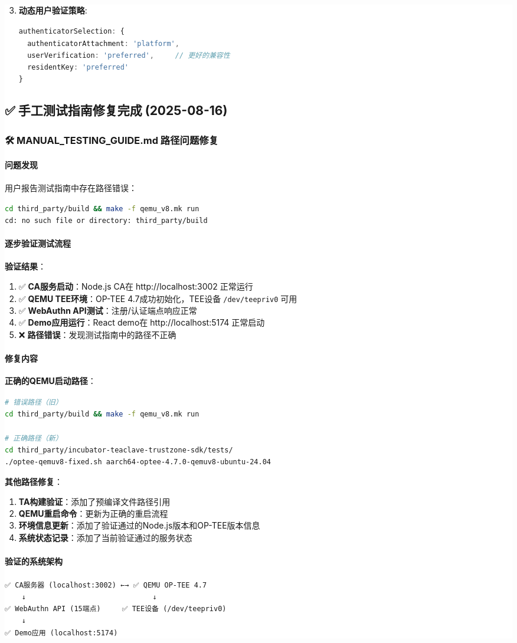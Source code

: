 3. **动态用户验证策略**:
   ```typescript
   authenticatorSelection: {
     authenticatorAttachment: 'platform',
     userVerification: 'preferred',     // 更好的兼容性
     residentKey: 'preferred'
   }
   ```

## ✅ 手工测试指南修复完成 (2025-08-16)

### 🛠️ MANUAL_TESTING_GUIDE.md 路径问题修复

#### 问题发现
用户报告测试指南中存在路径错误：
```bash
cd third_party/build && make -f qemu_v8.mk run
cd: no such file or directory: third_party/build
```

#### 逐步验证测试流程
**验证结果**：
1. ✅ **CA服务启动**：Node.js CA在 http://localhost:3002 正常运行
2. ✅ **QEMU TEE环境**：OP-TEE 4.7成功初始化，TEE设备 `/dev/teepriv0` 可用
3. ✅ **WebAuthn API测试**：注册/认证端点响应正常
4. ✅ **Demo应用运行**：React demo在 http://localhost:5174 正常启动
5. ❌ **路径错误**：发现测试指南中的路径不正确

#### 修复内容
**正确的QEMU启动路径**：
```bash
# 错误路径（旧）
cd third_party/build && make -f qemu_v8.mk run

# 正确路径（新）
cd third_party/incubator-teaclave-trustzone-sdk/tests/
./optee-qemuv8-fixed.sh aarch64-optee-4.7.0-qemuv8-ubuntu-24.04
```

**其他路径修复**：
1. **TA构建验证**：添加了预编译文件路径引用
2. **QEMU重启命令**：更新为正确的重启流程
3. **环境信息更新**：添加了验证通过的Node.js版本和OP-TEE版本信息
4. **系统状态记录**：添加了当前验证通过的服务状态

#### 验证的系统架构
```
✅ CA服务器 (localhost:3002) ←→ ✅ QEMU OP-TEE 4.7
    ↓                              ↓
✅ WebAuthn API (15端点)     ✅ TEE设备 (/dev/teepriv0)
    ↓
✅ Demo应用 (localhost:5174)
```
